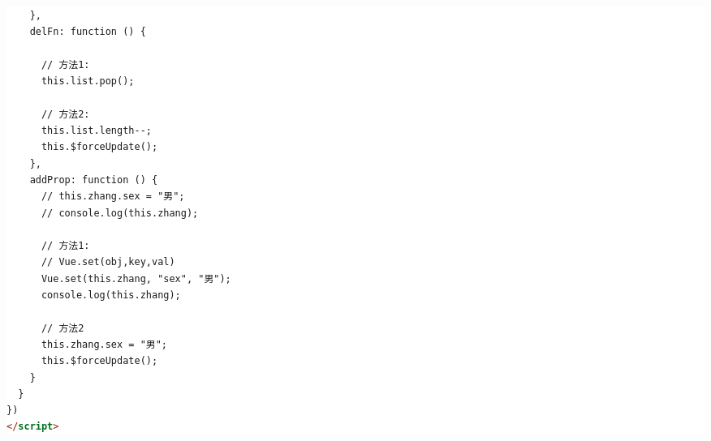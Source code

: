 ```html
    },
    delFn: function () {

      // 方法1:
      this.list.pop();

      // 方法2:
      this.list.length--;
      this.$forceUpdate();
    },
    addProp: function () {
      // this.zhang.sex = "男";
      // console.log(this.zhang);

      // 方法1:
      // Vue.set(obj,key,val) 
      Vue.set(this.zhang, "sex", "男");
      console.log(this.zhang);

      // 方法2
      this.zhang.sex = "男";
      this.$forceUpdate();
    }
  }
})
</script>
```
